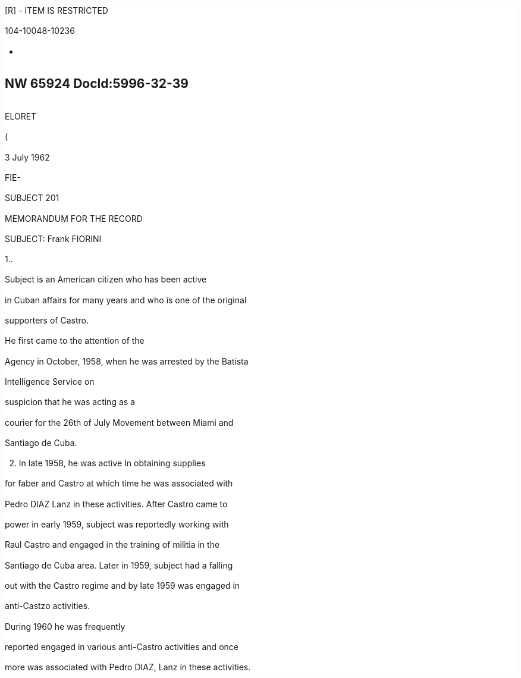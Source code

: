 [R] - ITEM IS RESTRICTED

104-10048-10236

-

NW 65924 Docld:5996-32-39
---

##
ELORET

(

3 July 1962

FIE-

SUBJECT 201

MEMORANDUM FOR THE RECORD

SUBJECT: Frank FIORINI

1..

Subject is an American citizen who has been active

in Cuban affairs for many years and who is one of the original

supporters of Castro.

He first came to the attention of the

Agency in October, 1958, when he was arrested by the Batista

Intelligence Service on

suspicion that he was acting as a

courier for the 26th of July Movement between Miami and

Santiago de Cuba.

2. In late 1958, he was active In obtaining supplies

for faber and Castro at which time he was associated with

Pedro DIAZ Lanz in these activities. After Castro came to

power in early 1959, subject was reportedly working with

Raul Castro and engaged in the training of militia in the

Santiago de Cuba area. Later in 1959, subject had a falling

out with the Castro regime and by late 1959 was engaged in

anti-Castzo activities.

During 1960 he was frequently

reported engaged in various anti-Castro activities and once

more was associated with Pedro DIAZ, Lanz in these activities.
